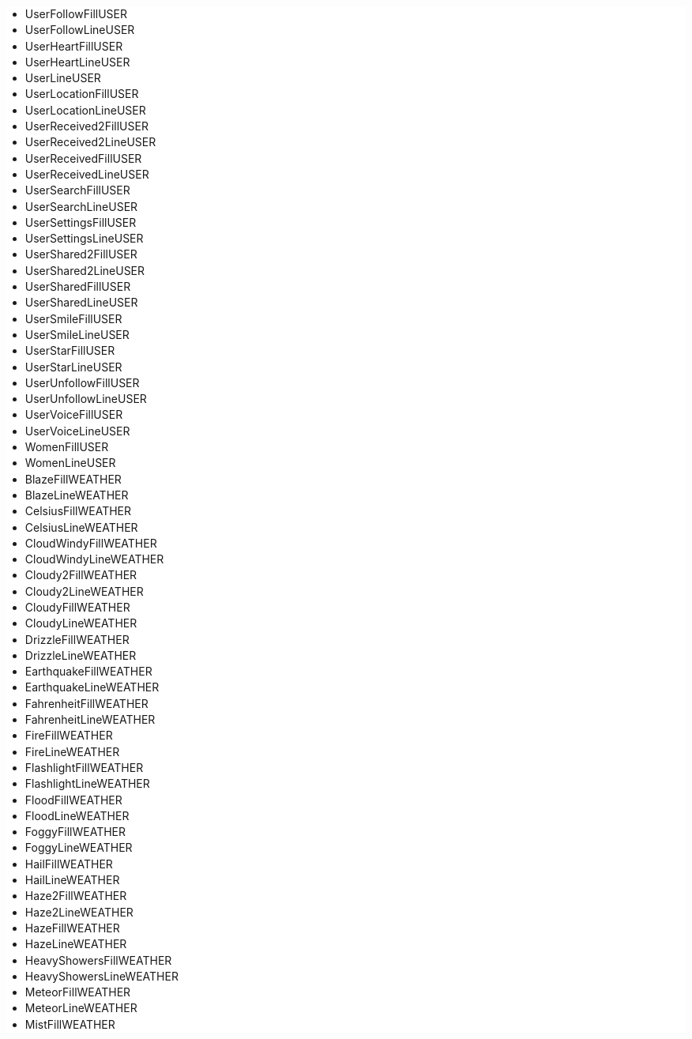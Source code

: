 - UserFollowFillUSER
- UserFollowLineUSER
- UserHeartFillUSER
- UserHeartLineUSER
- UserLineUSER
- UserLocationFillUSER
- UserLocationLineUSER
- UserReceived2FillUSER
- UserReceived2LineUSER
- UserReceivedFillUSER
- UserReceivedLineUSER
- UserSearchFillUSER
- UserSearchLineUSER
- UserSettingsFillUSER
- UserSettingsLineUSER
- UserShared2FillUSER
- UserShared2LineUSER
- UserSharedFillUSER
- UserSharedLineUSER
- UserSmileFillUSER
- UserSmileLineUSER
- UserStarFillUSER
- UserStarLineUSER
- UserUnfollowFillUSER
- UserUnfollowLineUSER
- UserVoiceFillUSER
- UserVoiceLineUSER
- WomenFillUSER
- WomenLineUSER
- BlazeFillWEATHER
- BlazeLineWEATHER
- CelsiusFillWEATHER
- CelsiusLineWEATHER
- CloudWindyFillWEATHER
- CloudWindyLineWEATHER
- Cloudy2FillWEATHER
- Cloudy2LineWEATHER
- CloudyFillWEATHER
- CloudyLineWEATHER
- DrizzleFillWEATHER
- DrizzleLineWEATHER
- EarthquakeFillWEATHER
- EarthquakeLineWEATHER
- FahrenheitFillWEATHER
- FahrenheitLineWEATHER
- FireFillWEATHER
- FireLineWEATHER
- FlashlightFillWEATHER
- FlashlightLineWEATHER
- FloodFillWEATHER
- FloodLineWEATHER
- FoggyFillWEATHER
- FoggyLineWEATHER
- HailFillWEATHER
- HailLineWEATHER
- Haze2FillWEATHER
- Haze2LineWEATHER
- HazeFillWEATHER
- HazeLineWEATHER
- HeavyShowersFillWEATHER
- HeavyShowersLineWEATHER
- MeteorFillWEATHER
- MeteorLineWEATHER
- MistFillWEATHER